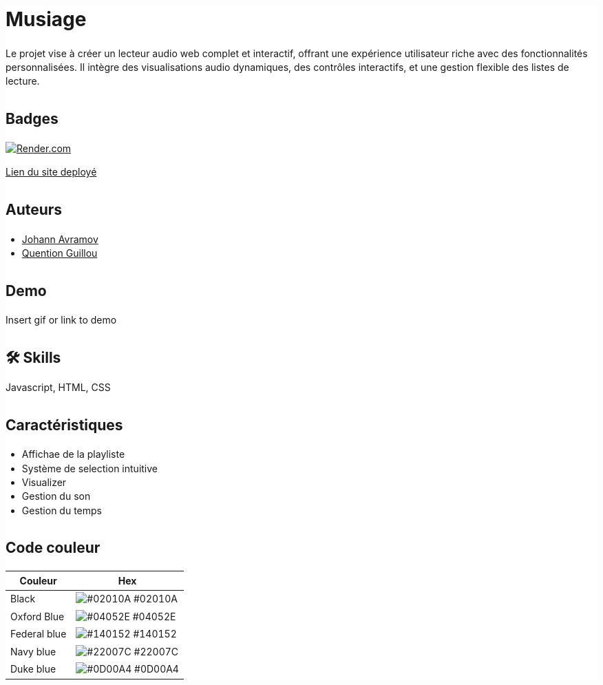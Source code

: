 
# Musiage

Le projet vise à créer un lecteur audio web complet et interactif, offrant une expérience utilisateur riche avec des fonctionnalités personnalisées. Il intègre des visualisations audio dynamiques, des contrôles interactifs, et une gestion flexible des listes de lecture.


## Badges

[![Render.com](https://img.shields.io/badge/render.com-deploy-green)](https://musiage.onrender.com)

[Lien du site deployé](https://musiage.onrender.com/)

## Auteurs

- [Johann Avramov](https://www.github.com/Nogaruki)
- [Quention Guillou](https://www.github.com/Quentin-creat)


## Demo

Insert gif or link to demo


## 🛠 Skills
Javascript, HTML, CSS


## Caractéristiques

- Affichae de la playliste
- Système de selection intuitive
- Visualizer
- Gestion du son
- Gestion du temps

## Code couleur

| Couleur             | Hex                                                                |
| ----------------- | ------------------------------------------------------------------ |
| Black | ![#02010A](https://via.placeholder.com/10/02010A?text=+) #02010A |
| Oxford Blue | ![#04052E](https://via.placeholder.com/10/04052E?text=+) #04052E |
| Federal blue | ![#140152](https://via.placeholder.com/10/140152?text=+) #140152 |
| Navy blue | ![#22007C](https://via.placeholder.com/10/22007C?text=+) #22007C |
| Duke blue | ![#0D00A4](https://via.placeholder.com/10/0D00A4?text=+) #0D00A4 |

